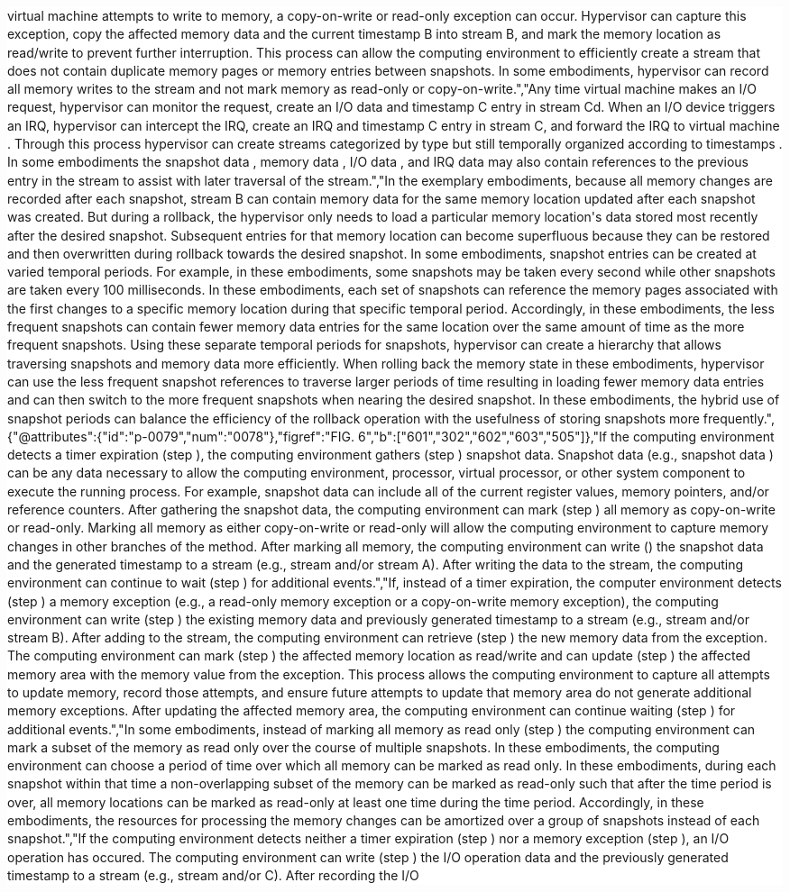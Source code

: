 virtual machine  attempts to write to memory, a copy-on-write or read-only exception can occur. Hypervisor  can capture this exception, copy the affected memory data  and the current timestamp B into stream B, and mark the memory location as read\/write to prevent further interruption. This process can allow the computing environment to efficiently create a stream that does not contain duplicate memory pages or memory entries between snapshots. In some embodiments, hypervisor can record all memory writes to the stream and not mark memory as read-only or copy-on-write.","Any time virtual machine  makes an I\/O request, hypervisor  can monitor the request, create an I\/O data  and timestamp C entry in stream Cd. When an I\/O device triggers an IRQ, hypervisor  can intercept the IRQ, create an IRQ  and timestamp C entry in stream C, and forward the IRQ to virtual machine . Through this process hypervisor  can create streams  categorized by type but still temporally organized according to timestamps . In some embodiments the snapshot data , memory data , I\/O data , and IRQ data  may also contain references to the previous entry in the stream to assist with later traversal of the stream.","In the exemplary embodiments, because all memory changes are recorded after each snapshot, stream B can contain memory data for the same memory location updated after each snapshot was created. But during a rollback, the hypervisor only needs to load a particular memory location's data stored most recently after the desired snapshot. Subsequent entries for that memory location can become superfluous because they can be restored and then overwritten during rollback towards the desired snapshot. In some embodiments, snapshot  entries can be created at varied temporal periods. For example, in these embodiments, some snapshots may be taken every second while other snapshots are taken every 100 milliseconds. In these embodiments, each set of snapshots can reference the memory pages associated with the first changes to a specific memory location during that specific temporal period. Accordingly, in these embodiments, the less frequent snapshots can contain fewer memory data entries for the same location over the same amount of time as the more frequent snapshots. Using these separate temporal periods for snapshots, hypervisor  can create a hierarchy that allows traversing snapshots  and memory data  more efficiently. When rolling back the memory state in these embodiments, hypervisor  can use the less frequent snapshot references to traverse larger periods of time resulting in loading fewer memory data  entries and can then switch to the more frequent snapshots when nearing the desired snapshot. In these embodiments, the hybrid use of snapshot periods can balance the efficiency of the rollback operation with the usefulness of storing snapshots more frequently.",{"@attributes":{"id":"p-0079","num":"0078"},"figref":"FIG. 6","b":["601","302","602","603","505"]},"If the computing environment detects a timer expiration (step ), the computing environment gathers (step ) snapshot data. Snapshot data (e.g., snapshot data ) can be any data necessary to allow the computing environment, processor, virtual processor, or other system component to execute the running process. For example, snapshot data can include all of the current register values, memory pointers, and\/or reference counters. After gathering the snapshot data, the computing environment can mark (step ) all memory as copy-on-write or read-only. Marking all memory as either copy-on-write or read-only will allow the computing environment to capture memory changes in other branches of the method. After marking all memory, the computing environment can write () the snapshot data and the generated timestamp to a stream (e.g., stream  and\/or stream A). After writing the data to the stream, the computing environment can continue to wait (step ) for additional events.","If, instead of a timer expiration, the computer environment detects (step ) a memory exception (e.g., a read-only memory exception or a copy-on-write memory exception), the computing environment can write (step ) the existing memory data and previously generated timestamp to a stream (e.g., stream  and\/or stream B). After adding to the stream, the computing environment can retrieve (step ) the new memory data from the exception. The computing environment can mark (step ) the affected memory location as read\/write and can update (step ) the affected memory area with the memory value from the exception. This process allows the computing environment to capture all attempts to update memory, record those attempts, and ensure future attempts to update that memory area do not generate additional memory exceptions. After updating the affected memory area, the computing environment can continue waiting (step ) for additional events.","In some embodiments, instead of marking all memory as read only (step ) the computing environment can mark a subset of the memory as read only over the course of multiple snapshots. In these embodiments, the computing environment can choose a period of time over which all memory can be marked as read only. In these embodiments, during each snapshot within that time a non-overlapping subset of the memory can be marked as read-only such that after the time period is over, all memory locations can be marked as read-only at least one time during the time period. Accordingly, in these embodiments, the resources for processing the memory changes can be amortized over a group of snapshots instead of each snapshot.","If the computing environment detects neither a timer expiration (step ) nor a memory exception (step ), an I\/O operation has occured. The computing environment can write (step ) the I\/O operation data and the previously generated timestamp to a stream (e.g., stream  and\/or C). After recording the I\/O